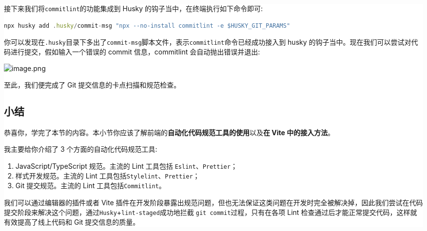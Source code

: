 接下来我们将`commitlint`的功能集成到 Husky 的钩子当中，在终端执行如下命令即可:
```ts
npx husky add .husky/commit-msg "npx --no-install commitlint -e $HUSKY_GIT_PARAMS"
```
你可以发现在`.husky`目录下多出了`commit-msg`脚本文件，表示`commitlint`命令已经成功接入到 husky 的钩子当中。现在我们可以尝试对代码进行提交，假如输入一个错误的 commit 信息，commitlint 会自动抛出错误并退出:

![image.png](https://p3-juejin.byteimg.com/tos-cn-i-k3u1fbpfcp/0380e4bb149540649fc8b5f7f8e71c6e~tplv-k3u1fbpfcp-watermark.image?)

至此，我们便完成了 Git 提交信息的卡点扫描和规范检查。

## 小结
恭喜你，学完了本节的内容。本小节你应该了解前端的**自动化代码规范工具的使用**以及**在 Vite 中的接入方法**。

我主要给你介绍了 3 个方面的自动化代码规范工具:
1. JavaScript/TypeScript 规范。主流的 Lint 工具包括 `Eslint`、`Prettier`；
2. 样式开发规范。主流的 Lint 工具包括`Stylelint`、`Prettier`；
3. Git 提交规范。主流的 Lint 工具包括`Commitlint`。

我们可以通过编辑器的插件或者 Vite 插件在开发阶段暴露出规范问题，但也无法保证这类问题在开发时完全被解决掉，因此我们尝试在代码提交阶段来解决这个问题，通过`Husky`+`lint-staged`成功地拦截 `git commit`过程，只有在各项 Lint 检查通过后才能正常提交代码，这样就有效提高了线上代码和 Git 提交信息的质量。